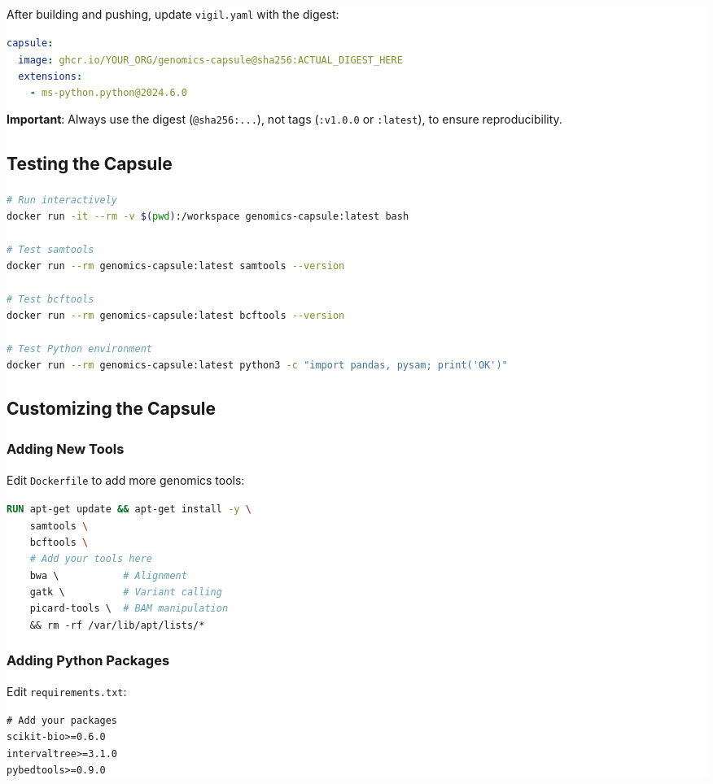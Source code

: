 After building and pushing, update `vigil.yaml` with the digest:

```yaml
capsule:
  image: ghcr.io/YOUR_ORG/genomics-capsule@sha256:ACTUAL_DIGEST_HERE
  extensions:
    - ms-python.python@2024.6.0
```

**Important**: Always use the digest (`@sha256:...`), not tags (`:v1.0.0` or `:latest`), to ensure reproducibility.

## Testing the Capsule

```bash
# Run interactively
docker run -it --rm -v $(pwd):/workspace genomics-capsule:latest bash

# Test samtools
docker run --rm genomics-capsule:latest samtools --version

# Test bcftools
docker run --rm genomics-capsule:latest bcftools --version

# Test Python environment
docker run --rm genomics-capsule:latest python3 -c "import pandas, pysam; print('OK')"
```

## Customizing the Capsule

### Adding New Tools

Edit `Dockerfile` to add more genomics tools:

```dockerfile
RUN apt-get update && apt-get install -y \
    samtools \
    bcftools \
    # Add your tools here
    bwa \           # Alignment
    gatk \          # Variant calling
    picard-tools \  # BAM manipulation
    && rm -rf /var/lib/apt/lists/*
```

### Adding Python Packages

Edit `requirements.txt`:

```
# Add your packages
scikit-bio>=0.6.0
intervaltree>=3.1.0
pybedtools>=0.9.0
```
